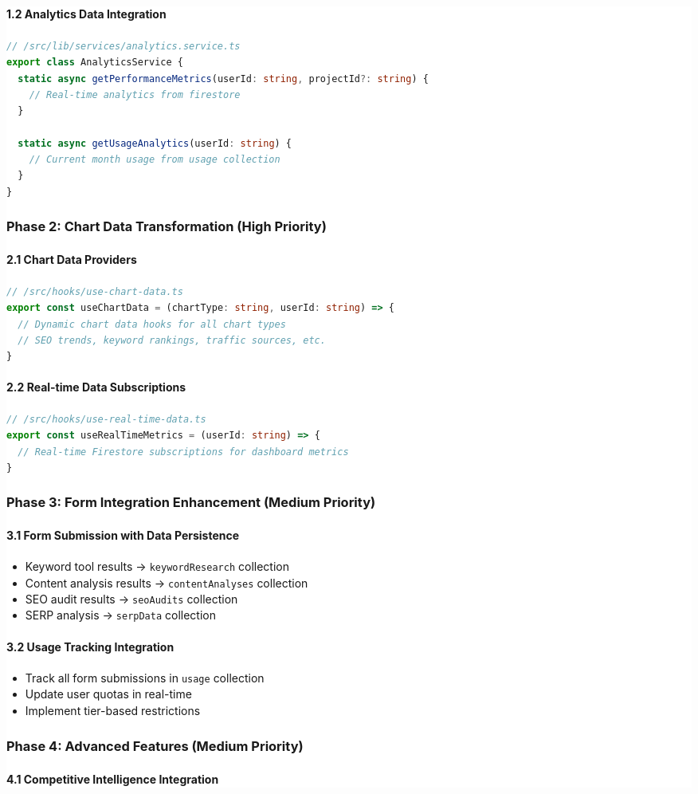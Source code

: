 #### 1.2 Analytics Data Integration

```typescript
// /src/lib/services/analytics.service.ts
export class AnalyticsService {
  static async getPerformanceMetrics(userId: string, projectId?: string) {
    // Real-time analytics from firestore
  }
  
  static async getUsageAnalytics(userId: string) {
    // Current month usage from usage collection
  }
}
```

### Phase 2: Chart Data Transformation (High Priority)

#### 2.1 Chart Data Providers

```typescript
// /src/hooks/use-chart-data.ts
export const useChartData = (chartType: string, userId: string) => {
  // Dynamic chart data hooks for all chart types
  // SEO trends, keyword rankings, traffic sources, etc.
}
```

#### 2.2 Real-time Data Subscriptions

```typescript
// /src/hooks/use-real-time-data.ts
export const useRealTimeMetrics = (userId: string) => {
  // Real-time Firestore subscriptions for dashboard metrics
}
```

### Phase 3: Form Integration Enhancement (Medium Priority)

#### 3.1 Form Submission with Data Persistence

- Keyword tool results → `keywordResearch` collection
- Content analysis results → `contentAnalyses` collection  
- SEO audit results → `seoAudits` collection
- SERP analysis → `serpData` collection

#### 3.2 Usage Tracking Integration

- Track all form submissions in `usage` collection
- Update user quotas in real-time
- Implement tier-based restrictions

### Phase 4: Advanced Features (Medium Priority)

#### 4.1 Competitive Intelligence Integration
